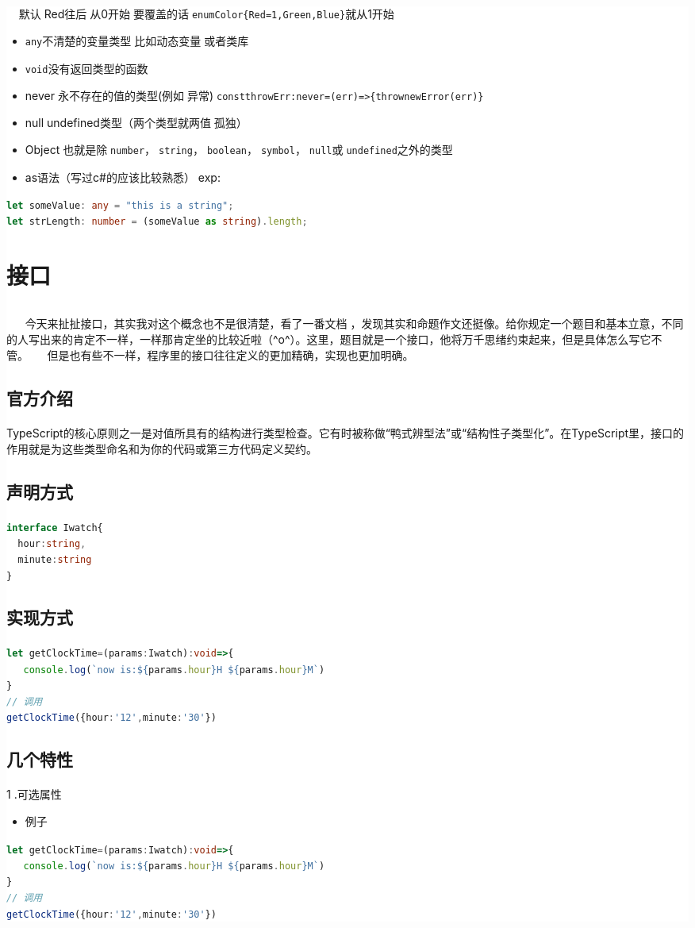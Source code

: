     默认 Red往后 从0开始 要覆盖的话 `enumColor{Red=1,Green,Blue}`就从1开始

- `any`不清楚的变量类型 比如动态变量 或者类库

- `void`没有返回类型的函数

- never 永不存在的值的类型(例如 异常) `constthrowErr:never=(err)=>{thrownewError(err)}`

- null undefined类型（两个类型就两值 孤独）

- Object 也就是除 `number`， `string`， `boolean`， `symbol`， `null`或 `undefined`之外的类型

- as语法（写过c#的应该比较熟悉） 
exp:
```typescript
let someValue: any = "this is a string";
let strLength: number = (someValue as string).length;
```
# 接口
## 
      今天来扯扯接口，其实我对这个概念也不是很清楚，看了一番文档 ，发现其实和命题作文还挺像。给你规定一个题目和基本立意，不同的人写出来的肯定不一样，一样那肯定坐的比较近啦（^o^）。这里，题目就是一个接口，他将万千思绪约束起来，但是具体怎么写它不管。      但是也有些不一样，程序里的接口往往定义的更加精确，实现也更加明确。
## 官方介绍
TypeScript的核心原则之一是对值所具有的结构进行类型检查。它有时被称做“鸭式辨型法”或“结构性子类型化”。在TypeScript里，接口的作用就是为这些类型命名和为你的代码或第三方代码定义契约。
## 声明方式
```typescript
interface Iwatch{
  hour:string,
  minute:string
}
```
## 实现方式
```typescript
let getClockTime=(params:Iwatch):void=>{
   console.log(`now is:${params.hour}H ${params.hour}M`)
}
// 调用
getClockTime({hour:'12',minute:'30'})
```
## 几个特性
1 .可选属性

- 例子

```typescript
let getClockTime=(params:Iwatch):void=>{
   console.log(`now is:${params.hour}H ${params.hour}M`)
}
// 调用
getClockTime({hour:'12',minute:'30'})
```
